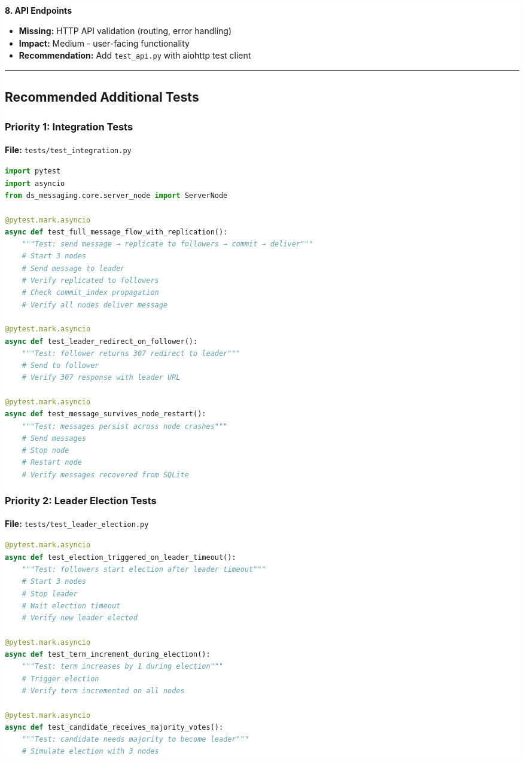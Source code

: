 **8. API Endpoints**
- **Missing:** HTTP API validation (routing, error handling)
- **Impact:** Medium - user-facing functionality
- **Recommendation:** Add `test_api.py` with aiohttp test client

---

## Recommended Additional Tests

### Priority 1: Integration Tests

**File:** `tests/test_integration.py`

```python
import pytest
import asyncio
from ds_messaging.core.server_node import ServerNode

@pytest.mark.asyncio
async def test_full_message_flow_with_replication():
    """Test: send message → replicate to followers → commit → deliver"""
    # Start 3 nodes
    # Send message to leader
    # Verify replicated to followers
    # Check commit_index propagation
    # Verify all nodes deliver message

@pytest.mark.asyncio
async def test_leader_redirect_on_follower():
    """Test: follower returns 307 redirect to leader"""
    # Send to follower
    # Verify 307 response with leader URL

@pytest.mark.asyncio
async def test_message_survives_node_restart():
    """Test: messages persist across node crashes"""
    # Send messages
    # Stop node
    # Restart node
    # Verify messages recovered from SQLite
```

### Priority 2: Leader Election Tests

**File:** `tests/test_leader_election.py`

```python
@pytest.mark.asyncio
async def test_election_triggered_on_leader_timeout():
    """Test: followers start election after leader timeout"""
    # Start 3 nodes
    # Stop leader
    # Wait election timeout
    # Verify new leader elected

@pytest.mark.asyncio
async def test_term_increment_during_election():
    """Test: term increases by 1 during election"""
    # Trigger election
    # Verify term incremented on all nodes

@pytest.mark.asyncio
async def test_candidate_receives_majority_votes():
    """Test: candidate needs majority to become leader"""
    # Simulate election with 3 nodes
```